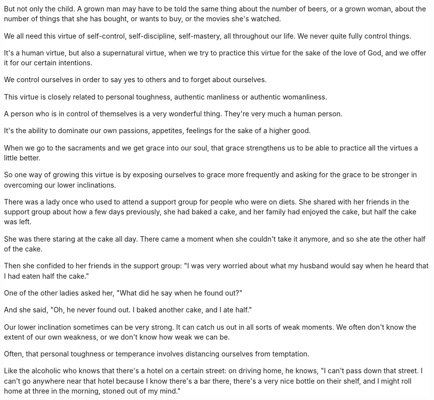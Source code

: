 But not only the child. A grown man may have to be told the same thing
about the number of beers, or a grown woman, about the number of things
that she has bought, or wants to buy, or the movies she\'s watched.

We all need this virtue of self-control, self-discipline, self-mastery,
all throughout our life. We never quite fully control things.

It\'s a human virtue, but also a supernatural virtue, when we try to
practice this virtue for the sake of the love of God, and we offer it
for our certain intentions.

We control ourselves in order to say yes to others and to forget about
ourselves.

This virtue is closely related to personal toughness, authentic
manliness or authentic womanliness.

A person who is in control of themselves is a very wonderful thing.
They\'re very much a human person.

It\'s the ability to dominate our own passions, appetites, feelings for
the sake of a higher good.

When we go to the sacraments and we get grace into our soul, that grace
strengthens us to be able to practice all the virtues a little better.

So one way of growing this virtue is by exposing ourselves to grace more
frequently and asking for the grace to be stronger in overcoming our
lower inclinations.

There was a lady once who used to attend a support group for people who
were on diets. She shared with her friends in the support group about
how a few days previously, she had baked a cake, and her family had
enjoyed the cake, but half the cake was left.

She was there staring at the cake all day. There came a moment when she
couldn\'t take it anymore, and so she ate the other half of the cake.

Then she confided to her friends in the support group: "I was very
worried about what my husband would say when he heard that I had eaten
half the cake."

One of the other ladies asked her, "What did he say when he found out?"

And she said, "Oh, he never found out. I baked another cake, and I ate
half."

Our lower inclination sometimes can be very strong. It can catch us out
in all sorts of weak moments. We often don\'t know the extent of our own
weakness, or we don\'t know how weak we can be.

Often, that personal toughness or temperance involves distancing
ourselves from temptation.

Like the alcoholic who knows that there\'s a hotel on a certain street:
on driving home, he knows, "I can\'t pass down that street. I can\'t go
anywhere near that hotel because I know there\'s a bar there, there\'s a
very nice bottle on their shelf, and I might roll home at three in the
morning, stoned out of my mind."
